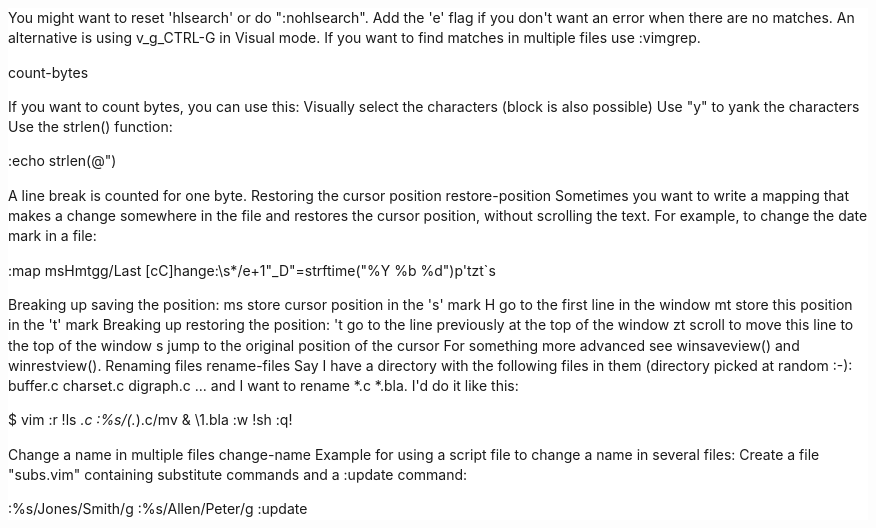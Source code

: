 
You might want to reset 'hlsearch' or do ":nohlsearch".
Add the 'e' flag if you don't want an error when there are no matches.
An alternative is using v_g_CTRL-G in Visual mode.
If you want to find matches in multiple files use :vimgrep.
							
count-bytes

If you want to count bytes, you can use this:
	Visually select the characters (block is also possible)
	Use "y" to yank the characters
	Use the strlen() function:

:echo strlen(@")


A line break is counted for one byte.
Restoring the cursor position	restore-position
Sometimes you want to write a mapping that makes a change somewhere in the
file and restores the cursor position, without scrolling the text.  For
example, to change the date mark in a file:

:map <F2> msHmtgg/Last [cC]hange:\s*/e+1<CR>"_D"=strftime("%Y %b %d")<CR>p'tzt`s


Breaking up saving the position:
	ms	store cursor position in the 's' mark
	H	go to the first line in the window
	mt	store this position in the 't' mark
Breaking up restoring the position:
	't	go to the line previously at the top of the window
	zt	scroll to move this line to the top of the window
s	jump to the original position of the cursor
For something more advanced see winsaveview() and winrestview().
Renaming files	rename-files
Say I have a directory with the following files in them (directory picked at
random :-):
buffer.c
charset.c
digraph.c
...
and I want to rename *.c *.bla.  I'd do it like this:

$ vim
:r !ls *.c
:%s/\(.*\).c/mv & \1.bla
:w !sh
:q!


Change a name in multiple files	change-name
Example for using a script file to change a name in several files:
	Create a file "subs.vim" containing substitute commands and a :update
	command:

:%s/Jones/Smith/g
:%s/Allen/Peter/g
:update
